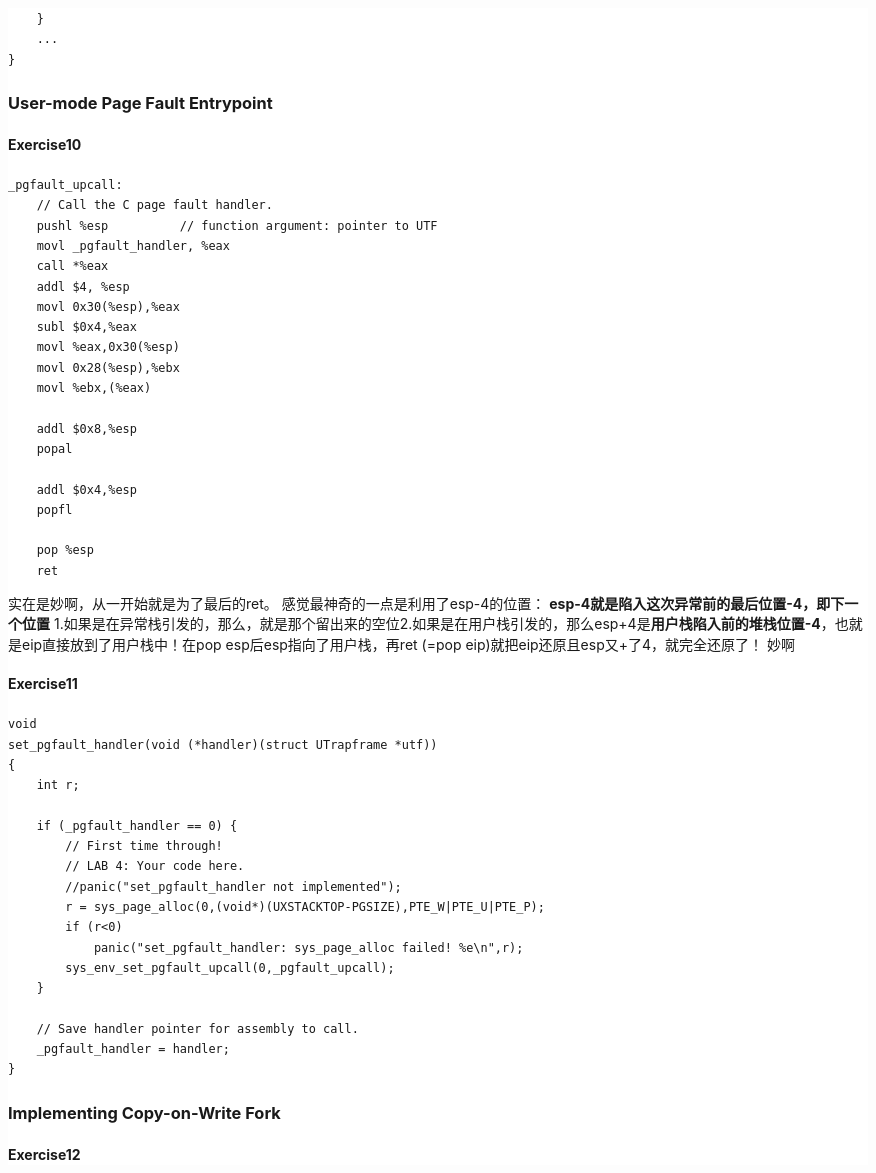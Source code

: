 ```
    }
    ...
}
```


### User-mode Page Fault Entrypoint
#### **Exercise10**
```
_pgfault_upcall:
    // Call the C page fault handler.
    pushl %esp          // function argument: pointer to UTF
    movl _pgfault_handler, %eax
    call *%eax
    addl $4, %esp
    movl 0x30(%esp),%eax
    subl $0x4,%eax
    movl %eax,0x30(%esp)
    movl 0x28(%esp),%ebx
    movl %ebx,(%eax)

    addl $0x8,%esp
    popal

    addl $0x4,%esp
    popfl

    pop %esp
    ret
```
实在是妙啊，从一开始就是为了最后的ret。
感觉最神奇的一点是利用了esp-4的位置： **esp-4就是陷入这次异常前的最后位置-4，即下一个位置** 1.如果是在异常栈引发的，那么，就是那个留出来的空位2.如果是在用户栈引发的，那么esp+4是**用户栈陷入前的堆栈位置-4**，也就是eip直接放到了用户栈中！在pop esp后esp指向了用户栈，再ret (=pop eip)就把eip还原且esp又+了4，就完全还原了！
妙啊
#### **Exercise11**
```
void
set_pgfault_handler(void (*handler)(struct UTrapframe *utf))
{
    int r;

    if (_pgfault_handler == 0) {
        // First time through!
        // LAB 4: Your code here.
        //panic("set_pgfault_handler not implemented");
        r = sys_page_alloc(0,(void*)(UXSTACKTOP-PGSIZE),PTE_W|PTE_U|PTE_P);
        if (r<0) 
            panic("set_pgfault_handler: sys_page_alloc failed! %e\n",r);
        sys_env_set_pgfault_upcall(0,_pgfault_upcall);
    }

    // Save handler pointer for assembly to call.
    _pgfault_handler = handler;
}
```
### Implementing Copy-on-Write Fork
#### **Exercise12**

